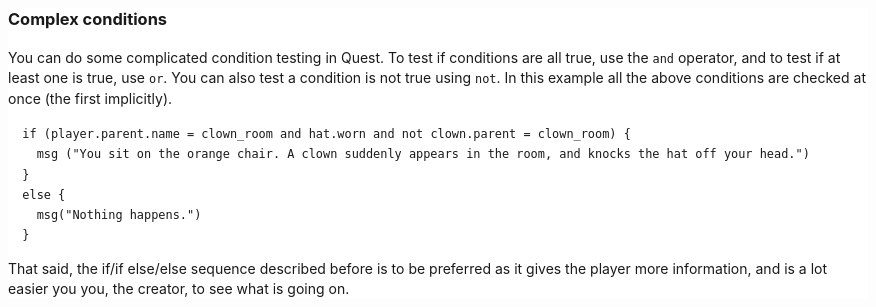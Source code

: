 
### Complex conditions

You can do some complicated condition testing in Quest. To test if conditions are all true, use the `and` operator, and to test if at least one is true, use `or`. You can also test a condition is not true using `not`. In this example all the above conditions are checked at once (the first implicitly).
```
  if (player.parent.name = clown_room and hat.worn and not clown.parent = clown_room) {
    msg ("You sit on the orange chair. A clown suddenly appears in the room, and knocks the hat off your head.")
  }
  else {
    msg("Nothing happens.")
  }
```

That said, the if/if else/else sequence described before is to be preferred as it gives the player more information, and is a lot easier you you, the creator, to see what is going on.